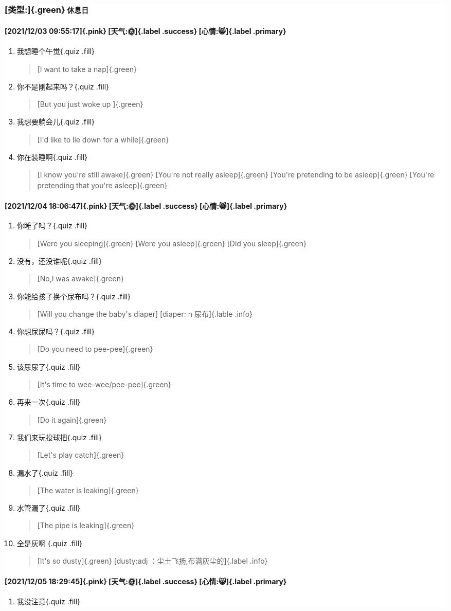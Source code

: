 ### [类型:]{.green} `休息日`
#### [2021/12/03 09:55:17]{.pink} [天气:🌞]{.label .success}  [心情:😸]{.label .primary}
1. 我想睡个午觉{.quiz .fill}

	>[I want to take a nap]{.green}
2. 你不是刚起来吗？{.quiz .fill}
	
	>[But you just woke up ]{.green}
3. 我想要躺会儿{.quiz .fill}
	
	>[I'd like to lie down for a while]{.green}
4. 你在装睡啊{.quiz .fill}
	>[I know you're still awake]{.green}
	>[You're not really asleep]{.green}
	>[You're pretending to be asleep]{.green}
	>[You're pretending that you're asleep]{.green}

#### [2021/12/04 18:06:47]{.pink} [天气:🌞]{.label .success}  [心情:😸]{.label .primary}
1. 你睡了吗？{.quiz .fill}

	>[Were you sleeping]{.green}
	>[Were you asleep]{.green}
	>[Did you sleep]{.green}
2. 没有，还没谁呢{.quiz .fill}
	
	>[No,I was awake]{.green}
3. 你能给孩子换个尿布吗？{.quiz .fill}
	
	>[Will you change the baby's diaper] [diaper: n 尿布]{.lable .info}
4. 你想尿尿吗？{.quiz .fill}
	
	>[Do you need to pee-pee]{.green}
5. 该尿尿了{.quiz .fill}
	
	>[It's time to wee-wee/pee-pee]{.green}
6. 再来一次{.quiz .fill}
	
	>[Do it again]{.green}
7. 我们来玩投球把{.quiz .fill}
	
	>[Let's play catch]{.green}
8. 漏水了{.quiz .fill}
	
	>[The water is leaking]{.green}
9. 水管漏了{.quiz .fill}
	
	>[The pipe is leaking]{.green}
10. 全是灰啊 {.quiz .fill}
	
	>[It's so dusty]{.green} [dusty:adj ：尘土飞扬,布满灰尘的]{.label .info}


#### [2021/12/05 18:29:45]{.pink} [天气:🌞]{.label .success}  [心情:😸]{.label .primary}
1. 我没注意{.quiz .fill}
